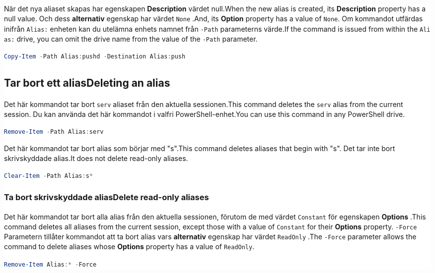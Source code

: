 <span data-ttu-id="8cedc-192">När det nya aliaset skapas har egenskapen **Description** värdet null.</span><span class="sxs-lookup"><span data-stu-id="8cedc-192">When the new alias is created, its **Description** property has a null value.</span></span>
<span data-ttu-id="8cedc-193">Och dess **alternativ** egenskap har värdet `None` .</span><span class="sxs-lookup"><span data-stu-id="8cedc-193">And, its **Option** property has a value of `None`.</span></span> <span data-ttu-id="8cedc-194">Om kommandot utfärdas inifrån `Alias:` enheten kan du utelämna enhets namnet från `-Path` parameterns värde.</span><span class="sxs-lookup"><span data-stu-id="8cedc-194">If the command is issued from within the `Alias:` drive, you can omit the drive name from the value of the `-Path` parameter.</span></span>

```powershell
Copy-Item -Path Alias:pushd -Destination Alias:push
```

## <a name="deleting-an-alias"></a><span data-ttu-id="8cedc-195">Tar bort ett alias</span><span class="sxs-lookup"><span data-stu-id="8cedc-195">Deleting an alias</span></span>

<span data-ttu-id="8cedc-196">Det här kommandot tar bort `serv` aliaset från den aktuella sessionen.</span><span class="sxs-lookup"><span data-stu-id="8cedc-196">This command deletes the `serv` alias from the current session.</span></span>
<span data-ttu-id="8cedc-197">Du kan använda det här kommandot i valfri PowerShell-enhet.</span><span class="sxs-lookup"><span data-stu-id="8cedc-197">You can use this command in any PowerShell drive.</span></span>

```powershell
Remove-Item -Path Alias:serv
```

<span data-ttu-id="8cedc-198">Det här kommandot tar bort alias som börjar med "s".</span><span class="sxs-lookup"><span data-stu-id="8cedc-198">This command deletes aliases that begin with "s".</span></span>
<span data-ttu-id="8cedc-199">Det tar inte bort skrivskyddade alias.</span><span class="sxs-lookup"><span data-stu-id="8cedc-199">It does not delete read-only aliases.</span></span>

```powershell
Clear-Item -Path Alias:s*
```

### <a name="delete-read-only-aliases"></a><span data-ttu-id="8cedc-200">Ta bort skrivskyddade alias</span><span class="sxs-lookup"><span data-stu-id="8cedc-200">Delete read-only aliases</span></span>

<span data-ttu-id="8cedc-201">Det här kommandot tar bort alla alias från den aktuella sessionen, förutom de med värdet `Constant` för egenskapen **Options** .</span><span class="sxs-lookup"><span data-stu-id="8cedc-201">This command deletes all aliases from the current session, except those with a value of `Constant` for their **Options** property.</span></span> <span data-ttu-id="8cedc-202">`-Force`Parametern tillåter kommandot att ta bort alias vars **alternativ** egenskap har värdet `ReadOnly` .</span><span class="sxs-lookup"><span data-stu-id="8cedc-202">The `-Force` parameter allows the command to delete aliases whose **Options** property has a value of `ReadOnly`.</span></span>

```powershell
Remove-Item Alias:* -Force
```
